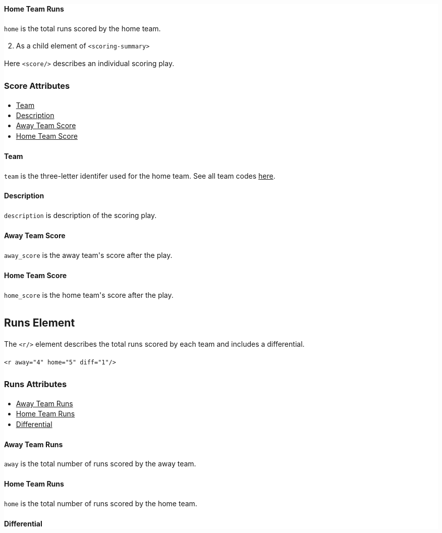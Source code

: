 #### <a name="schome">Home Team Runs</a>

`home` is the total runs scored by the home team.

2) As a child element of `<scoring-summary>`

    <score team="nya" description="Derek Jeter homers (3) on a fly ball to left field. " away_score="1" home_score="1"/>

Here `<score/>` describes an individual scoring play.

### Score Attributes

+ [Team](#scorteam)
+ [Description](#scordescription)
+ [Away Team Score](#scorawayteam)
+ [Home Team Score](#scorhometeam)

#### <a name="scorteam">Team</a>

`team` is the three-letter identifer used for the home team. See all team codes [here](./team-information).

#### <a name="scordescription">Description</a>

`description` is description of the scoring play.

#### <a name="scorawayteam">Away Team Score</a>

`away_score` is the away team's score after the play.

#### <a name="scorhometeam">Home Team Score</a>

`home_score` is the home team's score after the play.

## <a name="eruns">Runs Element</a>

The `<r/>` element describes the total runs scored by each team and includes a differential.

    <r away="4" home="5" diff="1"/>

### Runs Attributes

+ [Away Team Runs](#raway)
+ [Home Team Runs](#rhome)
+ [Differential](#rdiff)

#### <a name="raway">Away Team Runs</a>

`away` is the total number of runs scored by the away team.

#### <a name="rhome">Home Team Runs</a>

`home` is the total number of runs scored by the home team.

#### <a name="rdiff">Differential</a>
